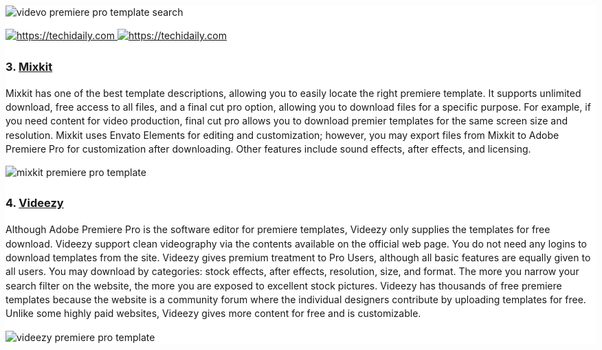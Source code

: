 ![videvo premiere pro template search](https://images.wondershare.com/filmora/article-images/2022/07/videvo.jpg)






<a href="https://appsumo.8odi.net/c/5597632/2132160/7443" target="_top" id="2132160">
  <img src="//a.impactradius-go.com/display-ad/7443-2132160" border="0" alt="https://techidaily.com" width="600" height="90"/>
</a>
<img height="0" width="0" src="https://appsumo.8odi.net/i/5597632/2132160/7443" style="position:absolute;visibility:hidden;" border="0" />










<a href="https://aligracehair.sjv.io/c/5597632/2135404/19272" target="_top" id="2135404">
  <img src="//a.impactradius-go.com/display-ad/19272-2135404" border="0" alt="https://techidaily.com" width="468" height="60"/>
</a>
<img height="0" width="0" src="https://aligracehair.sjv.io/i/5597632/2135404/19272" style="position:absolute;visibility:hidden;" border="0" />





### 3\. [**Mixkit**](https://mixkit.co/free-premiere-pro-templates/)

Mixkit has one of the best template descriptions, allowing you to easily locate the right premiere template. It supports unlimited download, free access to all files, and a final cut pro option, allowing you to download files for a specific purpose. For example, if you need content for video production, final cut pro allows you to download premier templates for the same screen size and resolution. Mixkit uses Envato Elements for editing and customization; however, you may export files from Mixkit to Adobe Premiere Pro for customization after downloading. Other features include sound effects, after effects, and licensing.

![mixkit premiere pro template](https://images.wondershare.com/filmora/article-images/2022/07/mixkit.jpg)

### 4\. [Videezy](https://www.videezy.com/free-video/premiere-pro-templates)

Although Adobe Premiere Pro is the software editor for premiere templates, Videezy only supplies the templates for free download. Videezy support clean videography via the contents available on the official web page. You do not need any logins to download templates from the site. Videezy gives premium treatment to Pro Users, although all basic features are equally given to all users. You may download by categories: stock effects, after effects, resolution, size, and format. The more you narrow your search filter on the website, the more you are exposed to excellent stock pictures. Videezy has thousands of free premiere templates because the website is a community forum where the individual designers contribute by uploading templates for free. Unlike some highly paid websites, Videezy gives more content for free and is customizable.

![videezy premiere pro template](https://images.wondershare.com/filmora/article-images/2022/07/videezy.jpg)
